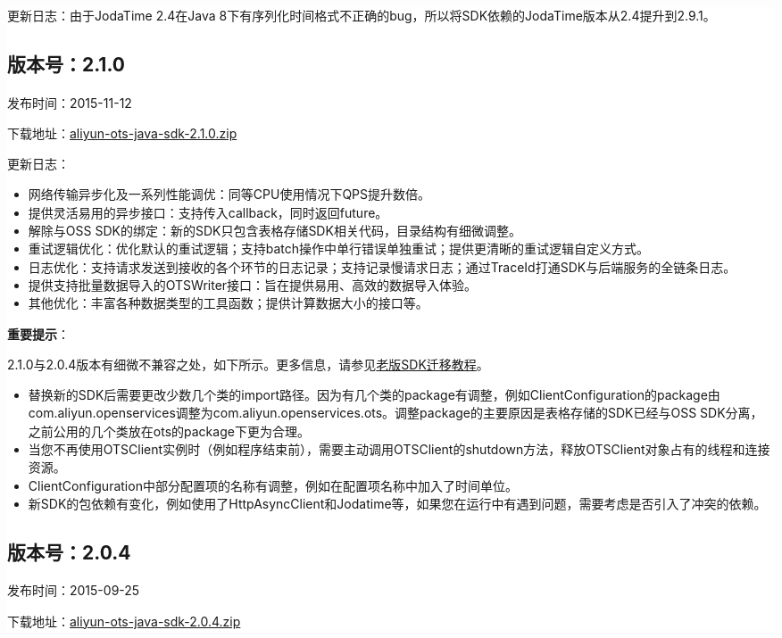 更新日志：由于JodaTime 2.4在Java 8下有序列化时间格式不正确的bug，所以将SDK依赖的JodaTime版本从2.4提升到2.9.1。

## 版本号：2.1.0

发布时间：2015-11-12

下载地址：[aliyun-ots-java-sdk-2.1.0.zip](https://ots-public-sdk.oss-cn-hangzhou.aliyuncs.com/aliyun-ots-java-sdk-2.1.zip)

更新日志：

-   网络传输异步化及一系列性能调优：同等CPU使用情况下QPS提升数倍。
-   提供灵活易用的异步接口：支持传入callback，同时返回future。
-   解除与OSS SDK的绑定：新的SDK只包含表格存储SDK相关代码，目录结构有细微调整。
-   重试逻辑优化：优化默认的重试逻辑；支持batch操作中单行错误单独重试；提供更清晰的重试逻辑自定义方式。
-   日志优化：支持请求发送到接收的各个环节的日志记录；支持记录慢请求日志；通过TraceId打通SDK与后端服务的全链条日志。
-   提供支持批量数据导入的OTSWriter接口：旨在提供易用、高效的数据导入体验。
-   其他优化：丰富各种数据类型的工具函数；提供计算数据大小的接口等。

**重要提示**：

2.1.0与2.0.4版本有细微不兼容之处，如下所示。更多信息，请参见[老版SDK迁移教程](https://bbs.aliyun.com/read/262897.html)。

-   替换新的SDK后需要更改少数几个类的import路径。因为有几个类的package有调整，例如ClientConfiguration的package由com.aliyun.openservices调整为com.aliyun.openservices.ots。调整package的主要原因是表格存储的SDK已经与OSS SDK分离，之前公用的几个类放在ots的package下更为合理。
-   当您不再使用OTSClient实例时（例如程序结束前），需要主动调用OTSClient的shutdown方法，释放OTSClient对象占有的线程和连接资源。
-   ClientConfiguration中部分配置项的名称有调整，例如在配置项名称中加入了时间单位。
-   新SDK的包依赖有变化，例如使用了HttpAsyncClient和Jodatime等，如果您在运行中有遇到问题，需要考虑是否引入了冲突的依赖。

## 版本号：2.0.4

发布时间：2015-09-25

下载地址：[aliyun-ots-java-sdk-2.0.4.zip](https://ots-public-sdk.oss-cn-hangzhou.aliyuncs.com/aliyun-openservices-OTS-2.0.4.zip)


